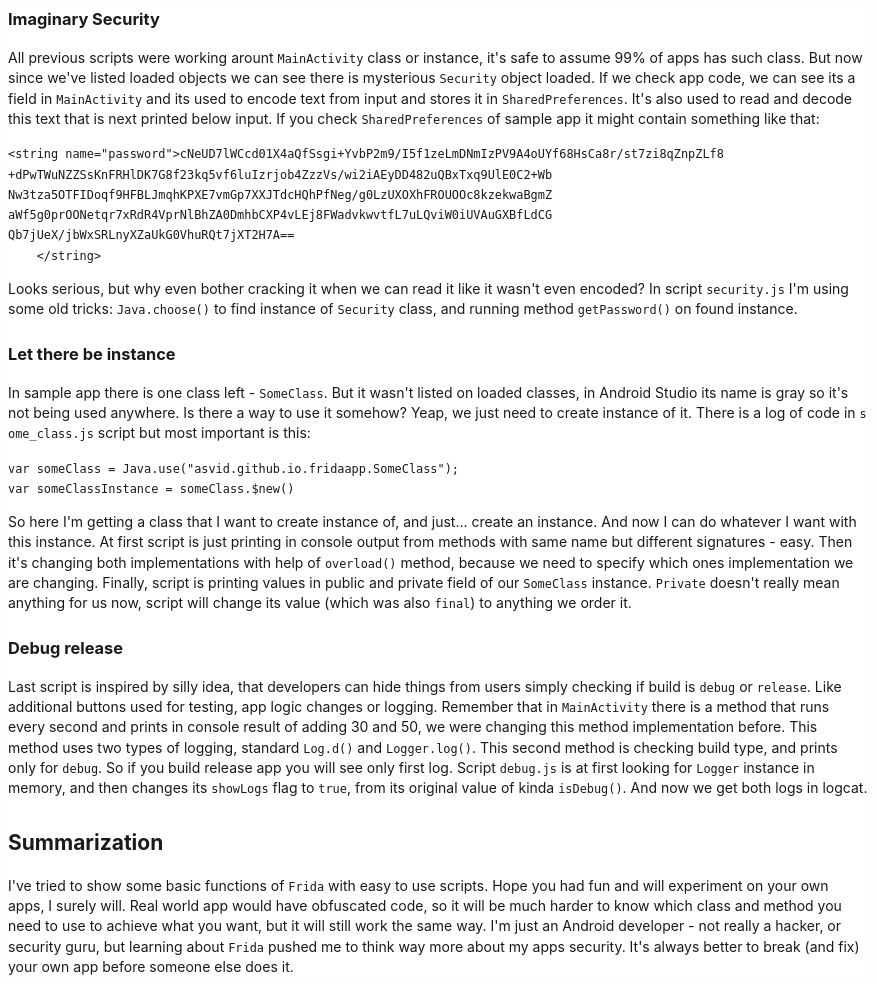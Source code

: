### Imaginary Security
All previous scripts were working arount `MainActivity` class or instance, it's safe to assume 99% of apps has such class. But now since we've listed loaded objects we can see there is mysterious `Security` object loaded. If we check app code, we can see its a field in `MainActivity` and its used to encode text from input and stores it in `SharedPreferences`. It's also used to read and decode this text that is next printed below input. If you check `SharedPreferences` of sample app it might contain something like that:
```
<string name="password">cNeUD7lWCcd01X4aQfSsgi+YvbP2m9/I5f1zeLmDNmIzPV9A4oUYf68HsCa8r/st7zi8qZnpZLf8
+dPwTWuNZZSsKnFRHlDK7G8f23kq5vf6luIzrjob4ZzzVs/wi2iAEyDD482uQBxTxq9UlE0C2+Wb
Nw3tza5OTFIDoqf9HFBLJmqhKPXE7vmGp7XXJTdcHQhPfNeg/g0LzUXOXhFROUOOc8kzekwaBgmZ
aWf5g0prOONetqr7xRdR4VprNlBhZA0DmhbCXP4vLEj8FWadvkwvtfL7uLQviW0iUVAuGXBfLdCG
Qb7jUeX/jbWxSRLnyXZaUkG0VhuRQt7jXT2H7A==
    </string>
```
Looks serious, but why even bother cracking it when we can read it like it wasn't even encoded? In script `security.js` I'm using some old tricks: `Java.choose()` to find instance of `Security` class, and running method `getPassword()` on found instance.

### Let there be instance
In sample app there is one class left - `SomeClass`. But it wasn't listed on loaded classes, in Android Studio its name is gray so it's not being used anywhere. Is there a way to use it somehow? Yeap, we just need to create instance of it. There is a log of code in `some_class.js` script but most important is this:
```
var someClass = Java.use("asvid.github.io.fridaapp.SomeClass");
var someClassInstance = someClass.$new()
```
So here I'm getting a class that I want to create instance of, and just... create an instance. And now I can do whatever I want with this instance.
At first script is just printing in console output from methods with same name but different signatures - easy. Then it's changing both implementations with help of `overload()` method, because we need to specify which ones implementation we are changing.
Finally, script is printing values in public and private field of our `SomeClass` instance. `Private` doesn't really mean anything for us now, script will change its value (which was also `final`) to anything we order it.

### Debug release
Last script is inspired by silly idea, that developers can hide things from users simply checking if build is `debug` or `release`. Like additional buttons used for testing, app logic changes or logging. Remember that in `MainActivity` there is a method that runs every second and prints in console result of adding 30 and 50, we were changing this method implementation before. This method uses two types of logging, standard `Log.d()` and `Logger.log()`. This second method is checking build type, and prints only for `debug`. So if you build release app you will see only first log.
Script `debug.js` is at first looking for `Logger` instance in memory, and then changes its `showLogs` flag to `true`, from its original value of kinda `isDebug()`. And now we get both logs in logcat.

## Summarization
I've tried to show some basic functions of `Frida` with easy to use scripts. Hope you had fun and will experiment on your own apps, I surely will. Real world app would have obfuscated code, so it will be much harder to know which class and method you need to use to achieve what you want, but it will still work the same way. I'm just an Android developer - not really a hacker, or security guru, but learning about `Frida` pushed me to think way more about my apps security. It's always better to break (and fix) your own app before someone else does it.
